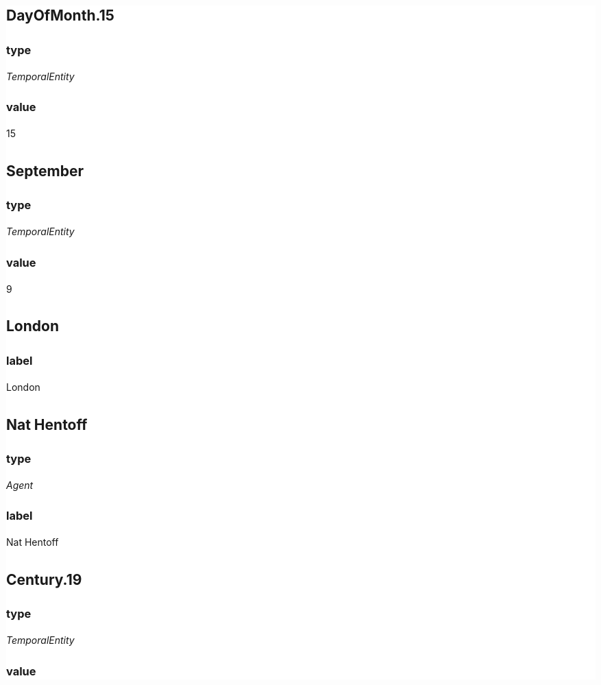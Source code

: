 ## DayOfMonth.15

### type


*TemporalEntity*

### value


15

## September

### type


*TemporalEntity*

### value


9

## London

### label


London

## Nat Hentoff

### type


*Agent*

### label


Nat Hentoff

## Century.19

### type


*TemporalEntity*

### value

